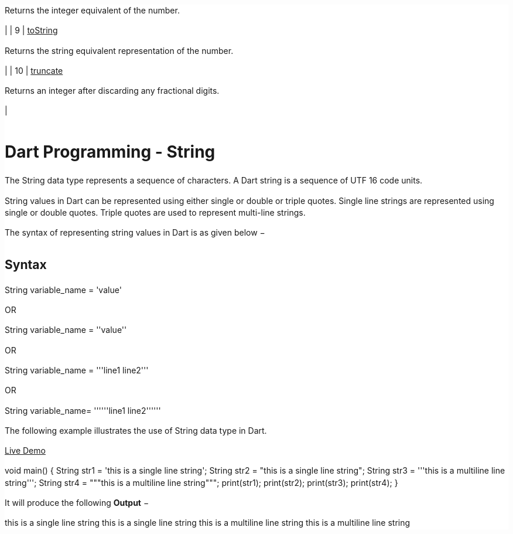 Returns the integer equivalent of the number.

 |
| 9 | [toString](https://www.tutorialspoint.com/dart_programming/dart_programming_number_tostring_method.htm)

Returns the string equivalent representation of the number.

 |
| 10 | [truncate](https://www.tutorialspoint.com/dart_programming/dart_programming_truncate_method.htm)

Returns an integer after discarding any fractional digits.

 |

# Dart Programming - String

The String data type represents a sequence of characters. A Dart string is a sequence of UTF 16 code units.

String values in Dart can be represented using either single or double or triple quotes. Single line strings are represented using single or double quotes. Triple quotes are used to represent multi-line strings.

The syntax of representing string values in Dart is as given below −

## Syntax

String  variable\_name = 'value'  

OR  

String  variable\_name = ''value''  

OR  

String  variable\_name = '''line1 
line2'''  

OR  

String  variable\_name= ''''''line1 
line2''''''

The following example illustrates the use of String data type in Dart.

[Live Demo](http://tpcg.io/griHtN)

void main() { String str1 \= 'this is a single line string'; String str2 \= "this is a single line string"; String str3 \= '''this is a multiline line string'''; String str4 \= """this is a multiline line string"""; print(str1); print(str2); print(str3); print(str4); }

It will produce the following **Output** −

this is a single line string 
this is a single line string 
this is a multiline line string 
this is a multiline line string 
